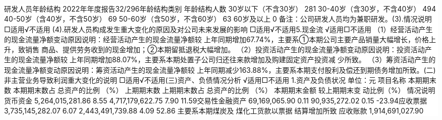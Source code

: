研发人员年龄结构
2022年年度报告32/296年龄结构类别
年龄结构人数
30岁以下（不含30岁）
281
30-40岁（含30岁，不含40岁）
494
40-50岁（含40岁，不含50岁）
69
50-60岁（含50岁，不含60岁）
63
60岁及以上
0
备注：公司研发人员均为兼职研发。(3).情况说明
□适用√不适用
(4).研发人员构成发生重大变化的原因及对公司未来发展的影响
□适用√不适用5.现金流
√适用□不适用
（1）经营活动产生的现金流量净额变动原因说明：经营活动产生的现金流量净额较
上年同期增加67.74%，主要系①本期公司主要产品销量大幅增长，价格上升，致销售
商品、提供劳务收到的现金增加；②本期留抵退税大幅增加。
（2）投资活动产生的现金流量净额变动原因说明：投资活动产生的现金流量净额较
上年同期增加88.07%，主要系本期处置子公司归还往来款增加及购建固定资产投资减
少所致。
（3）筹资活动产生的现金流量净额变动原因说明：筹资活动产生的现金流量净额较
上年同期减少163.88%，主要系本期支付股利及偿还到期债务增加所致。(二)非主营业务导致利润重大变化的说明
□适用√不适用(三)资产、负债情况分析
√适用□不适用
1.资产及负债状况
单位：元
项目名称
本期期末数
本期期末数占
总资产的比例
（%）
上期期末数
上期期末数占
总资产的比例
（%）
本期期末金额
较上期期末变
动比例（%）
情况说明
货币资金
5,264,015,281.86
8.55
4,717,179,622.75
7.90
11.59交易性金融资产
69,169,065.90
0.11
90,935,272.02
0.15
-23.94应收票据
3,735,145,282.07
6.07
2,443,491,739.88
4.09
52.86
主要系本期煤炭及
煤化工货款以票据
结算增加所致
应收账款
1,914,691,027.90